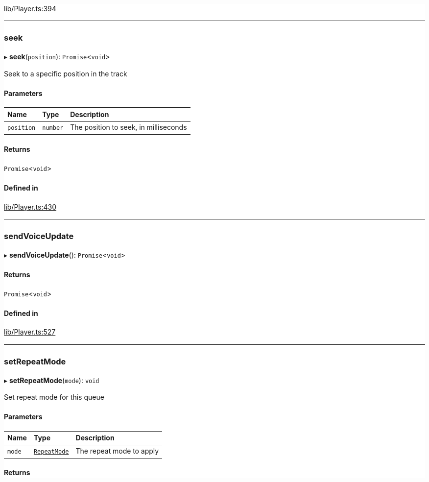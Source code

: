 [lib/Player.ts:394](https://github.com/hmes98318/LavaShark/blob/45bf2120d636a6aca823f03d72da2dc01b7bbfbf/src/lib/Player.ts#L394)

___

### seek

▸ **seek**(`position`): `Promise`\<`void`\>

Seek to a specific position in the track

#### Parameters

| Name | Type | Description |
| :------ | :------ | :------ |
| `position` | `number` | The position to seek, in milliseconds |

#### Returns

`Promise`\<`void`\>

#### Defined in

[lib/Player.ts:430](https://github.com/hmes98318/LavaShark/blob/45bf2120d636a6aca823f03d72da2dc01b7bbfbf/src/lib/Player.ts#L430)

___

### sendVoiceUpdate

▸ **sendVoiceUpdate**(): `Promise`\<`void`\>

#### Returns

`Promise`\<`void`\>

#### Defined in

[lib/Player.ts:527](https://github.com/hmes98318/LavaShark/blob/45bf2120d636a6aca823f03d72da2dc01b7bbfbf/src/lib/Player.ts#L527)

___

### setRepeatMode

▸ **setRepeatMode**(`mode`): `void`

Set repeat mode for this queue

#### Parameters

| Name | Type | Description |
| :------ | :------ | :------ |
| `mode` | [`RepeatMode`](../types/enums/enums.RepeatMode.md) | The repeat mode to apply |

#### Returns

